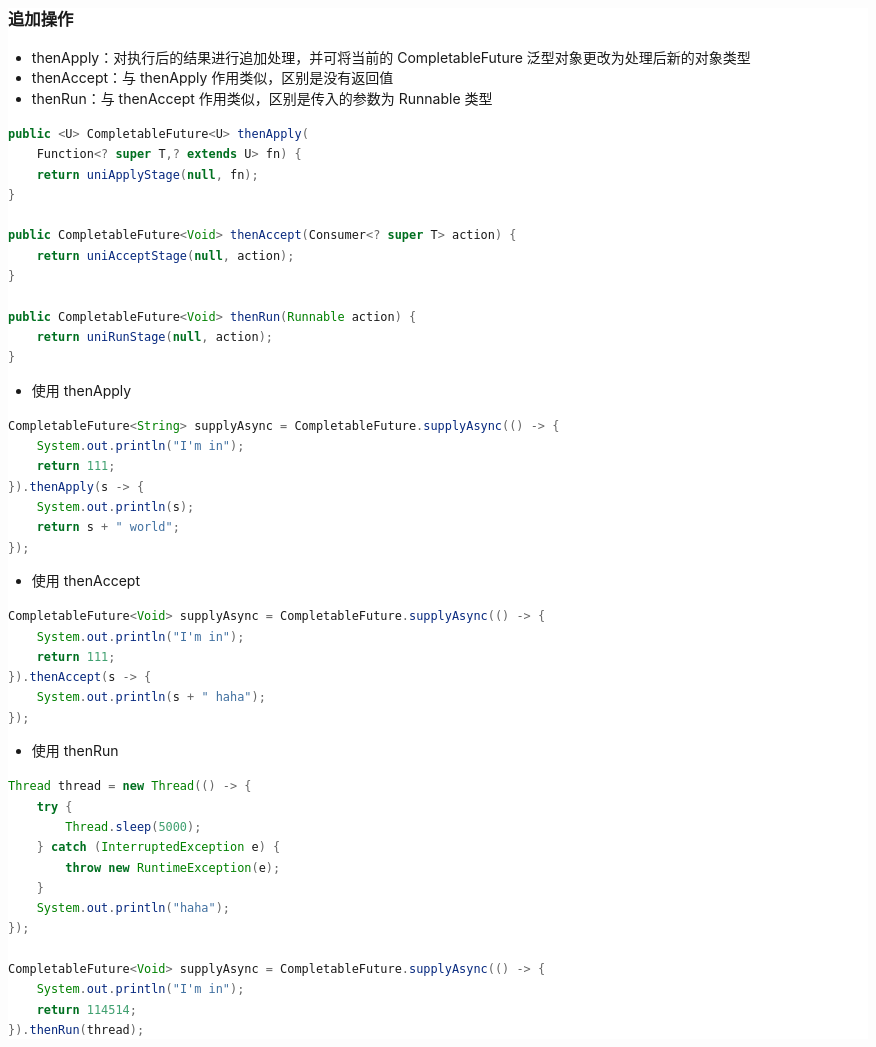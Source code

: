 ### 追加操作

- thenApply：对执行后的结果进行追加处理，并可将当前的 CompletableFuture 泛型对象更改为处理后新的对象类型
- thenAccept：与 thenApply 作用类似，区别是没有返回值
- thenRun：与 thenAccept 作用类似，区别是传入的参数为 Runnable 类型

```java
public <U> CompletableFuture<U> thenApply(
    Function<? super T,? extends U> fn) {
    return uniApplyStage(null, fn);
}

public CompletableFuture<Void> thenAccept(Consumer<? super T> action) {
    return uniAcceptStage(null, action);
}

public CompletableFuture<Void> thenRun(Runnable action) {
    return uniRunStage(null, action);
}
```

- 使用 thenApply

```java
CompletableFuture<String> supplyAsync = CompletableFuture.supplyAsync(() -> {
    System.out.println("I'm in");
    return 111;
}).thenApply(s -> {
    System.out.println(s);
    return s + " world";
});
```

- 使用 thenAccept

```java
CompletableFuture<Void> supplyAsync = CompletableFuture.supplyAsync(() -> {
    System.out.println("I'm in");
    return 111;
}).thenAccept(s -> {
    System.out.println(s + " haha");
});

```

- 使用 thenRun

```java
Thread thread = new Thread(() -> {
    try {
        Thread.sleep(5000);
    } catch (InterruptedException e) {
        throw new RuntimeException(e);
    }
    System.out.println("haha");
});

CompletableFuture<Void> supplyAsync = CompletableFuture.supplyAsync(() -> {
    System.out.println("I'm in");
    return 114514;
}).thenRun(thread);
```
